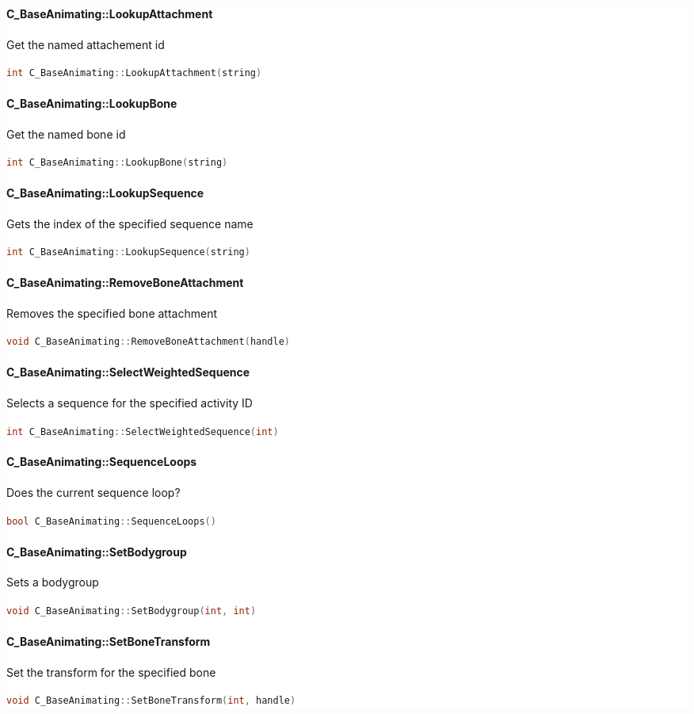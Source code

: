 #### C_BaseAnimating::LookupAttachment

Get the named attachement id

```cpp
int C_BaseAnimating::LookupAttachment(string)
```

#### C_BaseAnimating::LookupBone

Get the named bone id

```cpp
int C_BaseAnimating::LookupBone(string)
```

#### C_BaseAnimating::LookupSequence

Gets the index of the specified sequence name

```cpp
int C_BaseAnimating::LookupSequence(string)
```

#### C_BaseAnimating::RemoveBoneAttachment

Removes the specified bone attachment

```cpp
void C_BaseAnimating::RemoveBoneAttachment(handle)
```

#### C_BaseAnimating::SelectWeightedSequence

Selects a sequence for the specified activity ID

```cpp
int C_BaseAnimating::SelectWeightedSequence(int)
```

#### C_BaseAnimating::SequenceLoops

Does the current sequence loop?

```cpp
bool C_BaseAnimating::SequenceLoops()
```

#### C_BaseAnimating::SetBodygroup

Sets a bodygroup

```cpp
void C_BaseAnimating::SetBodygroup(int, int)
```

#### C_BaseAnimating::SetBoneTransform

Set the transform for the specified bone

```cpp
void C_BaseAnimating::SetBoneTransform(int, handle)
```
